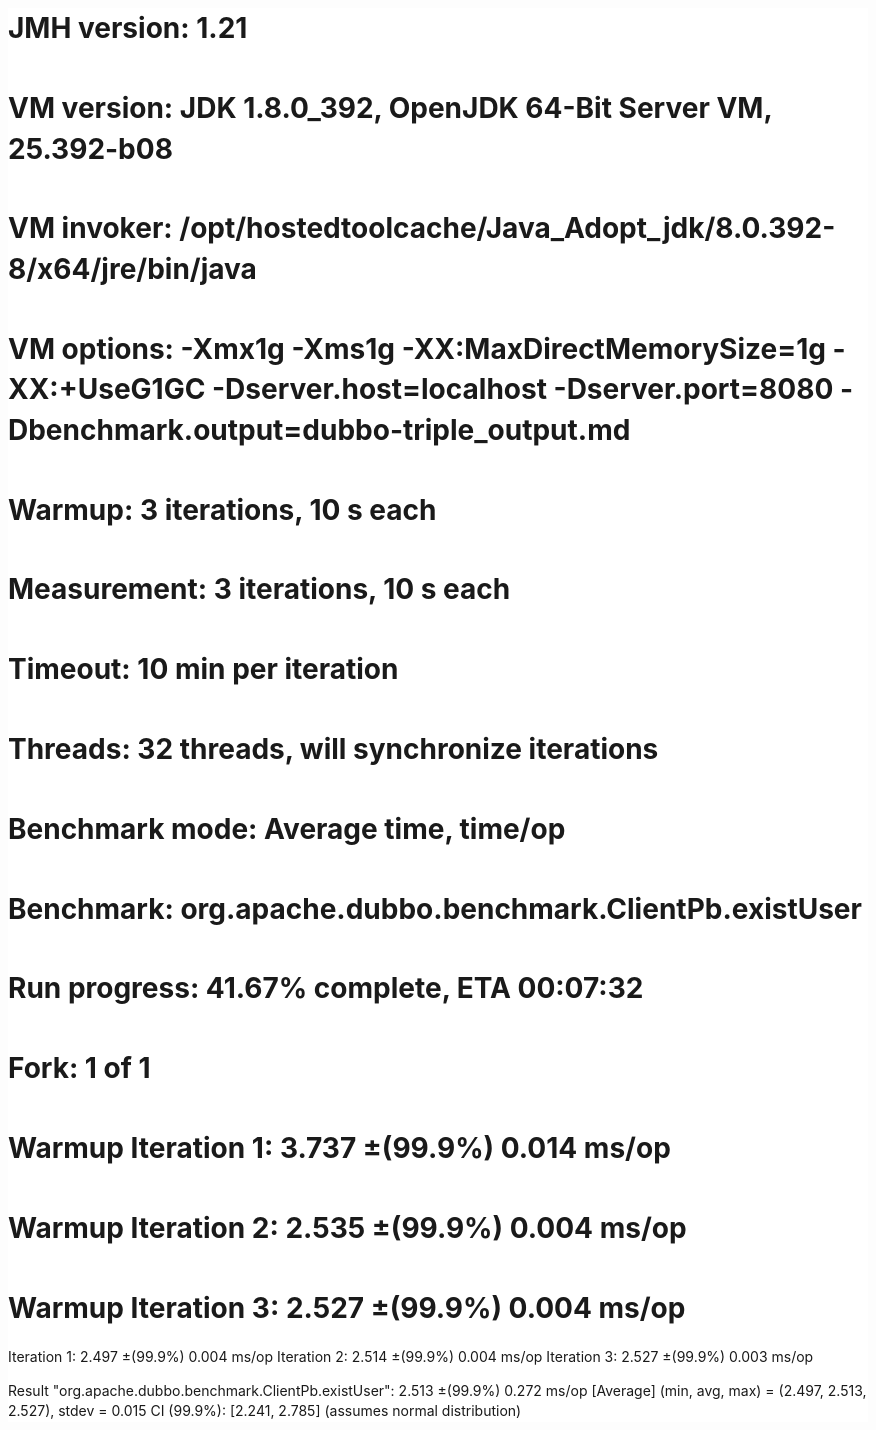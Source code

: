 
# JMH version: 1.21
# VM version: JDK 1.8.0_392, OpenJDK 64-Bit Server VM, 25.392-b08
# VM invoker: /opt/hostedtoolcache/Java_Adopt_jdk/8.0.392-8/x64/jre/bin/java
# VM options: -Xmx1g -Xms1g -XX:MaxDirectMemorySize=1g -XX:+UseG1GC -Dserver.host=localhost -Dserver.port=8080 -Dbenchmark.output=dubbo-triple_output.md
# Warmup: 3 iterations, 10 s each
# Measurement: 3 iterations, 10 s each
# Timeout: 10 min per iteration
# Threads: 32 threads, will synchronize iterations
# Benchmark mode: Average time, time/op
# Benchmark: org.apache.dubbo.benchmark.ClientPb.existUser

# Run progress: 41.67% complete, ETA 00:07:32
# Fork: 1 of 1
# Warmup Iteration   1: 3.737 ±(99.9%) 0.014 ms/op
# Warmup Iteration   2: 2.535 ±(99.9%) 0.004 ms/op
# Warmup Iteration   3: 2.527 ±(99.9%) 0.004 ms/op
Iteration   1: 2.497 ±(99.9%) 0.004 ms/op
Iteration   2: 2.514 ±(99.9%) 0.004 ms/op
Iteration   3: 2.527 ±(99.9%) 0.003 ms/op


Result "org.apache.dubbo.benchmark.ClientPb.existUser":
  2.513 ±(99.9%) 0.272 ms/op [Average]
  (min, avg, max) = (2.497, 2.513, 2.527), stdev = 0.015
  CI (99.9%): [2.241, 2.785] (assumes normal distribution)
